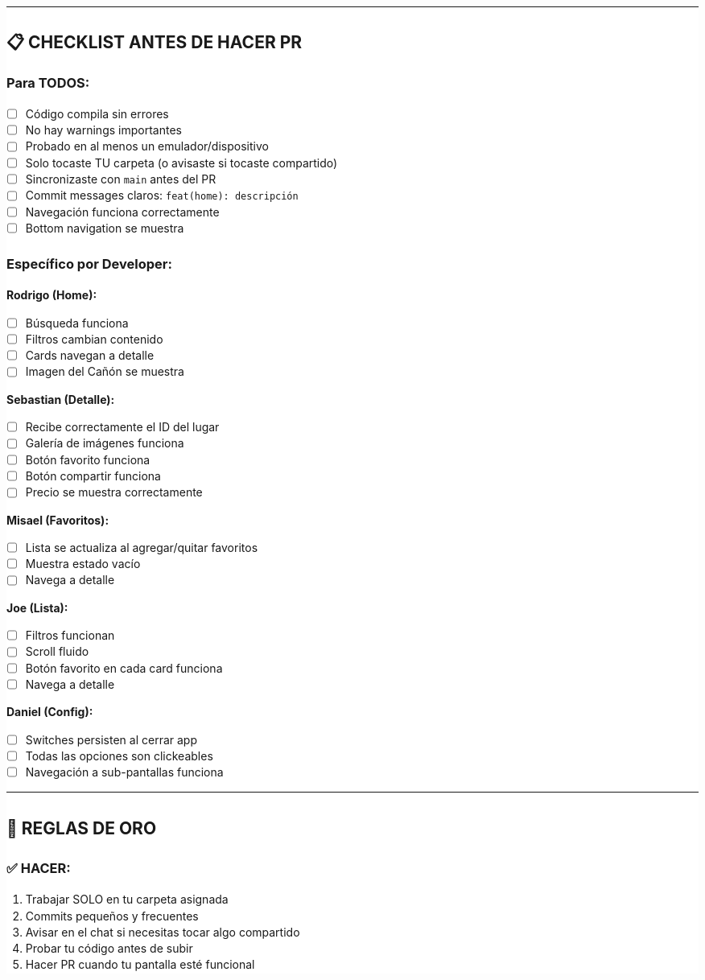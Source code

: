 
---

## 📋 CHECKLIST ANTES DE HACER PR

### Para TODOS:

- [ ] Código compila sin errores
- [ ] No hay warnings importantes
- [ ] Probado en al menos un emulador/dispositivo
- [ ] Solo tocaste TU carpeta (o avisaste si tocaste compartido)
- [ ] Sincronizaste con `main` antes del PR
- [ ] Commit messages claros: `feat(home): descripción`
- [ ] Navegación funciona correctamente
- [ ] Bottom navigation se muestra

### Específico por Developer:

**Rodrigo (Home):**
- [ ] Búsqueda funciona
- [ ] Filtros cambian contenido
- [ ] Cards navegan a detalle
- [ ] Imagen del Cañón se muestra

**Sebastian (Detalle):**
- [ ] Recibe correctamente el ID del lugar
- [ ] Galería de imágenes funciona
- [ ] Botón favorito funciona
- [ ] Botón compartir funciona
- [ ] Precio se muestra correctamente

**Misael (Favoritos):**
- [ ] Lista se actualiza al agregar/quitar favoritos
- [ ] Muestra estado vacío
- [ ] Navega a detalle

**Joe (Lista):**
- [ ] Filtros funcionan
- [ ] Scroll fluido
- [ ] Botón favorito en cada card funciona
- [ ] Navega a detalle

**Daniel (Config):**
- [ ] Switches persisten al cerrar app
- [ ] Todas las opciones son clickeables
- [ ] Navegación a sub-pantallas funciona

---

## 🚨 REGLAS DE ORO

### ✅ HACER:
1. Trabajar SOLO en tu carpeta asignada
2. Commits pequeños y frecuentes
3. Avisar en el chat si necesitas tocar algo compartido
4. Probar tu código antes de subir
5. Hacer PR cuando tu pantalla esté funcional
